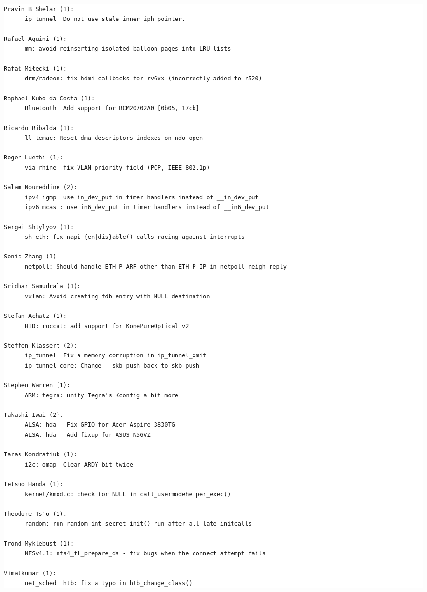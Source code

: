     Pravin B Shelar (1):  
          ip_tunnel: Do not use stale inner_iph pointer.  
      
    Rafael Aquini (1):  
          mm: avoid reinserting isolated balloon pages into LRU lists  
      
    Rafał Miłecki (1):  
          drm/radeon: fix hdmi callbacks for rv6xx (incorrectly added to r520)  
      
    Raphael Kubo da Costa (1):  
          Bluetooth: Add support for BCM20702A0 [0b05, 17cb]  
      
    Ricardo Ribalda (1):  
          ll_temac: Reset dma descriptors indexes on ndo_open  
      
    Roger Luethi (1):  
          via-rhine: fix VLAN priority field (PCP, IEEE 802.1p)  
      
    Salam Noureddine (2):  
          ipv4 igmp: use in_dev_put in timer handlers instead of __in_dev_put  
          ipv6 mcast: use in6_dev_put in timer handlers instead of __in6_dev_put  
      
    Sergei Shtylyov (1):  
          sh_eth: fix napi_{en|dis}able() calls racing against interrupts  
      
    Sonic Zhang (1):  
          netpoll: Should handle ETH_P_ARP other than ETH_P_IP in netpoll_neigh_reply  
      
    Sridhar Samudrala (1):  
          vxlan: Avoid creating fdb entry with NULL destination  
      
    Stefan Achatz (1):  
          HID: roccat: add support for KonePureOptical v2  
      
    Steffen Klassert (2):  
          ip_tunnel: Fix a memory corruption in ip_tunnel_xmit  
          ip_tunnel_core: Change __skb_push back to skb_push  
      
    Stephen Warren (1):  
          ARM: tegra: unify Tegra's Kconfig a bit more  
      
    Takashi Iwai (2):  
          ALSA: hda - Fix GPIO for Acer Aspire 3830TG  
          ALSA: hda - Add fixup for ASUS N56VZ  
      
    Taras Kondratiuk (1):  
          i2c: omap: Clear ARDY bit twice  
      
    Tetsuo Handa (1):  
          kernel/kmod.c: check for NULL in call_usermodehelper_exec()  
      
    Theodore Ts'o (1):  
          random: run random_int_secret_init() run after all late_initcalls  
      
    Trond Myklebust (1):  
          NFSv4.1: nfs4_fl_prepare_ds - fix bugs when the connect attempt fails  
      
    Vimalkumar (1):  
          net_sched: htb: fix a typo in htb_change_class()  
      